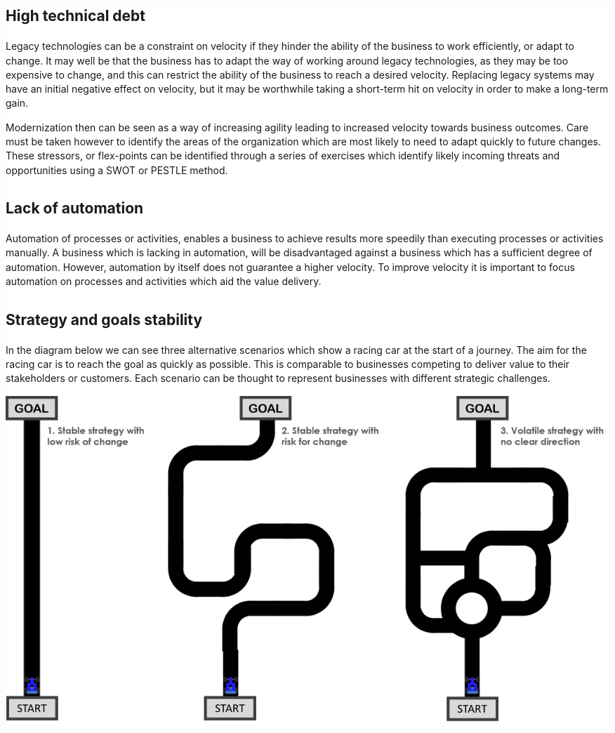 ## High technical debt

Legacy technologies can be a constraint on velocity if they hinder the
ability of the business to work efficiently, or adapt to change. It may
well be that the business has to adapt the way of working around legacy
technologies, as they may be too expensive to change, and this can
restrict the ability of the business to reach a desired velocity.
Replacing legacy systems may have an initial negative effect on
velocity, but it may be worthwhile taking a short-term hit on velocity
in order to make a long-term gain.

Modernization then can be seen as a way of increasing agility leading to
increased velocity towards business outcomes. Care must be taken however
to identify the areas of the organization which are most likely to need
to adapt quickly to future changes. These stressors, or flex-points can
be identified through a series of exercises which identify likely
incoming threats and opportunities using a SWOT or PESTLE method.

## Lack of automation

Automation of processes or activities, enables a business to achieve
results more speedily than executing processes or activities manually. A
business which is lacking in automation, will be disadvantaged against a
business which has a sufficient degree of automation. However,
automation by itself does not guarantee a higher velocity. To improve
velocity it is important to focus automation on processes and activities
which aid the value delivery.

## Strategy and goals stability

In the diagram below we can see three alternative scenarios which show a
racing car at the start of a journey. The aim for the racing car is to
reach the goal as quickly as possible. This is comparable to businesses
competing to deliver value to their stakeholders or customers. Each
scenario can be thought to represent businesses with different strategic
challenges.

![image001](media/velocity_race2.png) 
